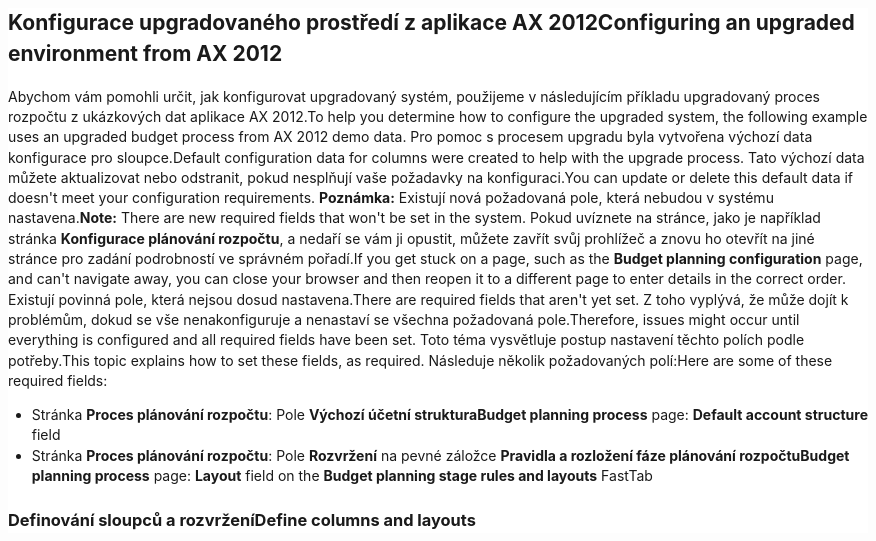 ## <a name="configuring-an-upgraded-environment-from-ax-2012"></a><span data-ttu-id="d0777-166">Konfigurace upgradovaného prostředí z aplikace AX 2012</span><span class="sxs-lookup"><span data-stu-id="d0777-166">Configuring an upgraded environment from AX 2012</span></span>
<span data-ttu-id="d0777-167">Abychom vám pomohli určit, jak konfigurovat upgradovaný systém, použijeme v následujícím příkladu upgradovaný proces rozpočtu z ukázkových dat aplikace AX 2012.</span><span class="sxs-lookup"><span data-stu-id="d0777-167">To help you determine how to configure the upgraded system, the following example uses an upgraded budget process from AX 2012 demo data.</span></span> <span data-ttu-id="d0777-168">Pro pomoc s procesem upgradu byla vytvořena výchozí data konfigurace pro sloupce.</span><span class="sxs-lookup"><span data-stu-id="d0777-168">Default configuration data for columns were created to help with the upgrade process.</span></span> <span data-ttu-id="d0777-169">Tato výchozí data můžete aktualizovat nebo odstranit, pokud nesplňují vaše požadavky na konfiguraci.</span><span class="sxs-lookup"><span data-stu-id="d0777-169">You can update or delete this default data if doesn't meet your configuration requirements.</span></span> <span data-ttu-id="d0777-170">**Poznámka:** Existují nová požadovaná pole, která nebudou v systému nastavena.</span><span class="sxs-lookup"><span data-stu-id="d0777-170">**Note:** There are new required fields that won't be set in the system.</span></span> <span data-ttu-id="d0777-171">Pokud uvíznete na stránce, jako je například stránka **Konfigurace plánování rozpočtu**, a nedaří se vám ji opustit, můžete zavřít svůj prohlížeč a znovu ho otevřít na jiné stránce pro zadání podrobností ve správném pořadí.</span><span class="sxs-lookup"><span data-stu-id="d0777-171">If you get stuck on a page, such as the **Budget planning configuration** page, and can't navigate away, you can close your browser and then reopen it to a different page to enter details in the correct order.</span></span> <span data-ttu-id="d0777-172">Existují povinná pole, která nejsou dosud nastavena.</span><span class="sxs-lookup"><span data-stu-id="d0777-172">There are required fields that aren't yet set.</span></span> <span data-ttu-id="d0777-173">Z toho vyplývá, že může dojít k problémům, dokud se vše nenakonfiguruje a nenastaví se všechna požadovaná pole.</span><span class="sxs-lookup"><span data-stu-id="d0777-173">Therefore, issues might occur until everything is configured and all required fields have been set.</span></span> <span data-ttu-id="d0777-174">Toto téma vysvětluje postup nastavení těchto polích podle potřeby.</span><span class="sxs-lookup"><span data-stu-id="d0777-174">This topic explains how to set these fields, as required.</span></span> <span data-ttu-id="d0777-175">Následuje několik požadovaných polí:</span><span class="sxs-lookup"><span data-stu-id="d0777-175">Here are some of these required fields:</span></span>

-   <span data-ttu-id="d0777-176">Stránka **Proces plánování rozpočtu**: Pole **Výchozí účetní struktura**</span><span class="sxs-lookup"><span data-stu-id="d0777-176">**Budget planning process** page: **Default account structure** field</span></span>
-   <span data-ttu-id="d0777-177">Stránka **Proces plánování rozpočtu**: Pole **Rozvržení** na pevné záložce **Pravidla a rozložení fáze plánování rozpočtu**</span><span class="sxs-lookup"><span data-stu-id="d0777-177">**Budget planning process** page: **Layout** field on the **Budget planning stage rules and layouts** FastTab</span></span>

### <a name="define-columns-and-layouts"></a><span data-ttu-id="d0777-178">Definování sloupců a rozvržení</span><span class="sxs-lookup"><span data-stu-id="d0777-178">Define columns and layouts</span></span>
